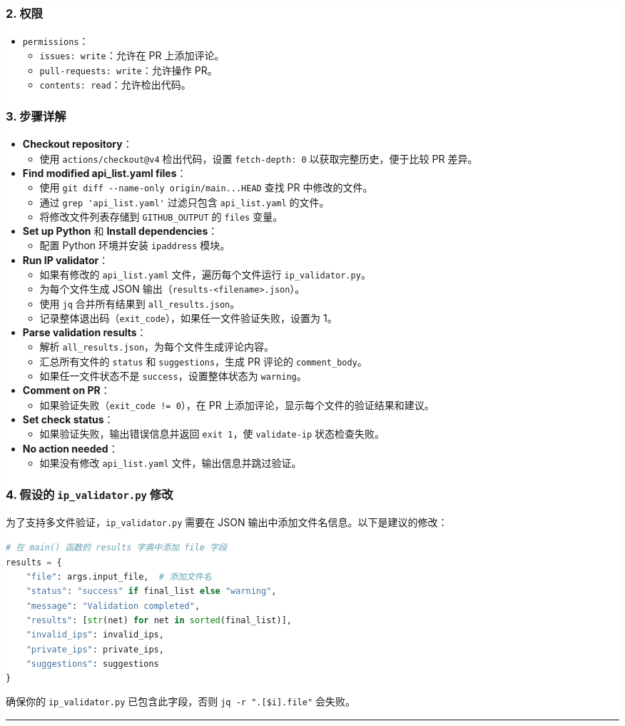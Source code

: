 ### 2. **权限**

- `permissions`：
    - `issues: write`：允许在 PR 上添加评论。
    - `pull-requests: write`：允许操作 PR。
    - `contents: read`：允许检出代码。

### 3. **步骤详解**

- **Checkout repository**：
    - 使用 `actions/checkout@v4` 检出代码，设置 `fetch-depth: 0` 以获取完整历史，便于比较 PR 差异。
- **Find modified api_list.yaml files**：
    - 使用 `git diff --name-only origin/main...HEAD` 查找 PR 中修改的文件。
    - 通过 `grep 'api_list.yaml'` 过滤只包含 `api_list.yaml` 的文件。
    - 将修改文件列表存储到 `GITHUB_OUTPUT` 的 `files` 变量。
- **Set up Python** 和 **Install dependencies**：
    - 配置 Python 环境并安装 `ipaddress` 模块。
- **Run IP validator**：
    - 如果有修改的 `api_list.yaml` 文件，遍历每个文件运行 `ip_validator.py`。
    - 为每个文件生成 JSON 输出（`results-<filename>.json`）。
    - 使用 `jq` 合并所有结果到 `all_results.json`。
    - 记录整体退出码（`exit_code`），如果任一文件验证失败，设置为 1。
- **Parse validation results**：
    - 解析 `all_results.json`，为每个文件生成评论内容。
    - 汇总所有文件的 `status` 和 `suggestions`，生成 PR 评论的 `comment_body`。
    - 如果任一文件状态不是 `success`，设置整体状态为 `warning`。
- **Comment on PR**：
    - 如果验证失败（`exit_code != 0`），在 PR 上添加评论，显示每个文件的验证结果和建议。
- **Set check status**：
    - 如果验证失败，输出错误信息并返回 `exit 1`，使 `validate-ip` 状态检查失败。
- **No action needed**：
    - 如果没有修改 `api_list.yaml` 文件，输出信息并跳过验证。

### 4. **假设的 `ip_validator.py` 修改**

为了支持多文件验证，`ip_validator.py` 需要在 JSON 输出中添加文件名信息。以下是建议的修改：

```python
# 在 main() 函数的 results 字典中添加 file 字段
results = {
    "file": args.input_file,  # 添加文件名
    "status": "success" if final_list else "warning",
    "message": "Validation completed",
    "results": [str(net) for net in sorted(final_list)],
    "invalid_ips": invalid_ips,
    "private_ips": private_ips,
    "suggestions": suggestions
}
```

确保你的 `ip_validator.py` 已包含此字段，否则 `jq -r ".[$i].file"` 会失败。

---
